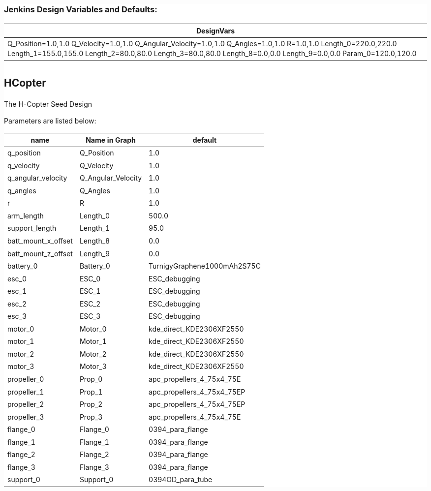 

### Jenkins Design Variables and Defaults:
| DesignVars |
|-----|
| Q_Position=1.0,1.0 Q_Velocity=1.0,1.0 Q_Angular_Velocity=1.0,1.0 Q_Angles=1.0,1.0 R=1.0,1.0 Length_0=220.0,220.0 Length_1=155.0,155.0 Length_2=80.0,80.0 Length_3=80.0,80.0 Length_8=0.0,0.0 Length_9=0.0,0.0 Param_0=120.0,120.0 |





## HCopter

The H-Copter Seed Design


 Parameters are listed below:

| name | Name in Graph | default |
|-----|-----|-----|
| q_position | Q_Position | 1.0 |
| q_velocity | Q_Velocity | 1.0 |
| q_angular_velocity | Q_Angular_Velocity | 1.0 |
| q_angles | Q_Angles | 1.0 |
| r | R | 1.0 |
| arm_length | Length_0 | 500.0 |
| support_length | Length_1 | 95.0 |
| batt_mount_x_offset | Length_8 | 0.0 |
| batt_mount_z_offset | Length_9 | 0.0 |
| battery_0 | Battery_0 | TurnigyGraphene1000mAh2S75C |
| esc_0 | ESC_0 | ESC_debugging |
| esc_1 | ESC_1 | ESC_debugging |
| esc_2 | ESC_2 | ESC_debugging |
| esc_3 | ESC_3 | ESC_debugging |
| motor_0 | Motor_0 | kde_direct_KDE2306XF2550 |
| motor_1 | Motor_1 | kde_direct_KDE2306XF2550 |
| motor_2 | Motor_2 | kde_direct_KDE2306XF2550 |
| motor_3 | Motor_3 | kde_direct_KDE2306XF2550 |
| propeller_0 | Prop_0 | apc_propellers_4_75x4_75E |
| propeller_1 | Prop_1 | apc_propellers_4_75x4_75EP |
| propeller_2 | Prop_2 | apc_propellers_4_75x4_75EP |
| propeller_3 | Prop_3 | apc_propellers_4_75x4_75E |
| flange_0 | Flange_0 | 0394_para_flange |
| flange_1 | Flange_1 | 0394_para_flange |
| flange_2 | Flange_2 | 0394_para_flange |
| flange_3 | Flange_3 | 0394_para_flange |
| support_0 | Support_0 | 0394OD_para_tube |